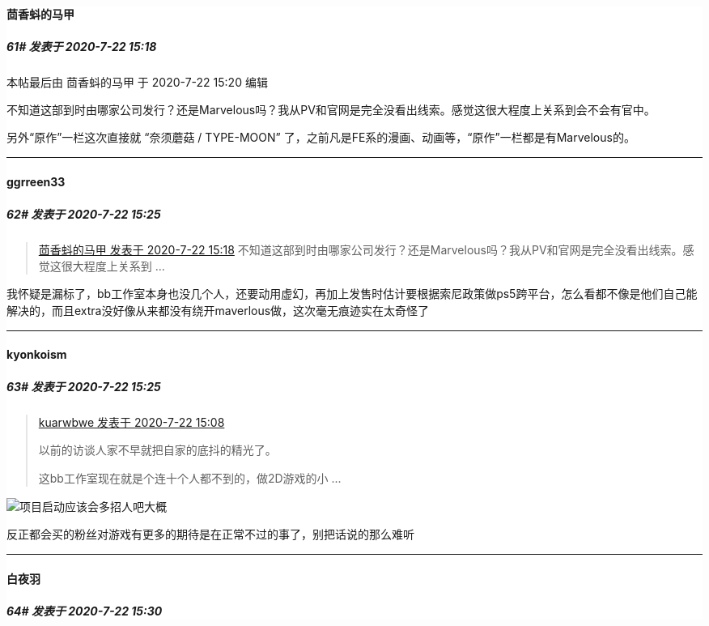 ####  茴香蚪的马甲  
##### 61#       发表于 2020-7-22 15:18



 本帖最后由 茴香蚪的马甲 于 2020-7-22 15:20 编辑 

不知道这部到时由哪家公司发行？还是Marvelous吗？我从PV和官网是完全没看出线索。感觉这很大程度上关系到会不会有官中。

另外“原作”一栏这次直接就 “奈须蘑菇 / TYPE-MOON” 了，之前凡是FE系的漫画、动画等，“原作”一栏都是有Marvelous的。







*****

####  ggrreen33  
##### 62#       发表于 2020-7-22 15:25



<blockquote><a href="httphttps://bbs.saraba1st.com/2b/forum.php?mod=redirect&amp;goto=findpost&amp;pid=48184258&amp;ptid=1950536" target="_blank">茴香蚪的马甲 发表于 2020-7-22 15:18</a>
不知道这部到时由哪家公司发行？还是Marvelous吗？我从PV和官网是完全没看出线索。感觉这很大程度上关系到 ...</blockquote>
我怀疑是漏标了，bb工作室本身也没几个人，还要动用虚幻，再加上发售时估计要根据索尼政策做ps5跨平台，怎么看都不像是他们自己能解决的，而且extra没好像从来都没有绕开maverlous做，这次毫无痕迹实在太奇怪了







*****

####  kyonkoism  
##### 63#       发表于 2020-7-22 15:25



<blockquote><a href="httphttps://bbs.saraba1st.com/2b/forum.php?mod=redirect&amp;goto=findpost&amp;pid=48184159&amp;ptid=1950536" target="_blank">kuarwbwe 发表于 2020-7-22 15:08</a>

以前的访谈人家不早就把自家的底抖的精光了。

这bb工作室现在就是个连十个人都不到的，做2D游戏的小 ...</blockquote>
<img src="https://static.saraba1st.com/image/smiley/face2017/026.png" referrerpolicy="no-referrer">项目启动应该会多招人吧大概

反正都会买的粉丝对游戏有更多的期待是在正常不过的事了，别把话说的那么难听







*****

####  白夜羽  
##### 64#       发表于 2020-7-22 15:30

